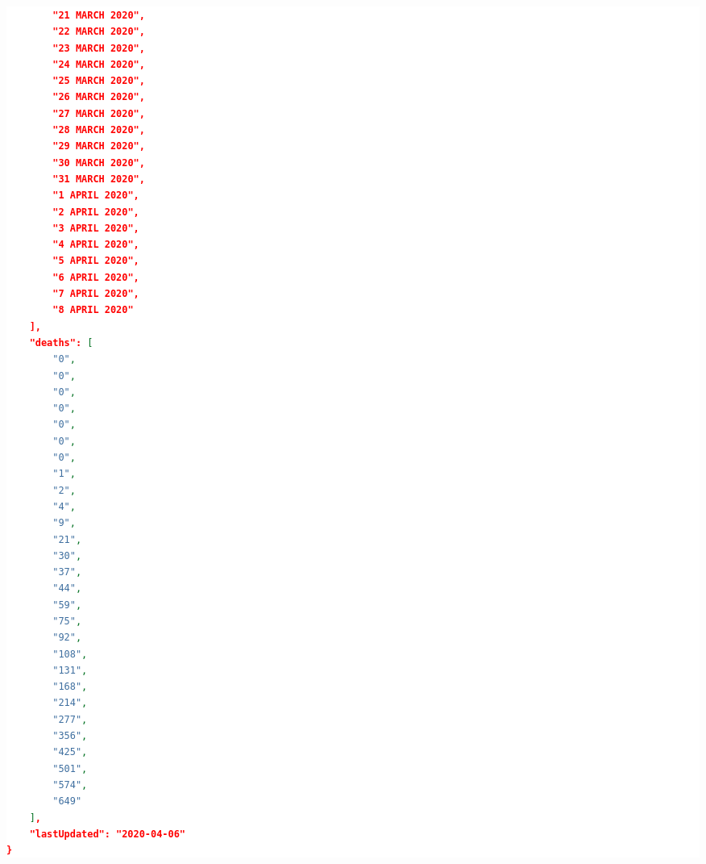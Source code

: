```json
        "21 MARCH 2020",
        "22 MARCH 2020",
        "23 MARCH 2020",
        "24 MARCH 2020",
        "25 MARCH 2020",
        "26 MARCH 2020",
        "27 MARCH 2020",
        "28 MARCH 2020",
        "29 MARCH 2020",
        "30 MARCH 2020",
        "31 MARCH 2020",
        "1 APRIL 2020",
        "2 APRIL 2020",
        "3 APRIL 2020",
        "4 APRIL 2020",
        "5 APRIL 2020",
        "6 APRIL 2020",
        "7 APRIL 2020",
        "8 APRIL 2020"
    ],
    "deaths": [
        "0",
        "0",
        "0",
        "0",
        "0",
        "0",
        "0",
        "1",
        "2",
        "4",
        "9",
        "21",
        "30",
        "37",
        "44",
        "59",
        "75",
        "92",
        "108",
        "131",
        "168",
        "214",
        "277",
        "356",
        "425",
        "501",
        "574",
        "649"
    ],
    "lastUpdated": "2020-04-06"
}
```

